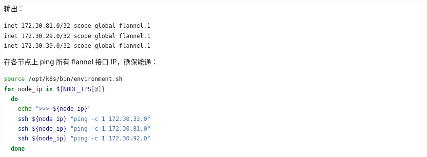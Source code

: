 输出：

``` bash
inet 172.30.81.0/32 scope global flannel.1
inet 172.30.29.0/32 scope global flannel.1
inet 172.30.39.0/32 scope global flannel.1
```

在各节点上 ping 所有 flannel 接口 IP，确保能通：

``` bash
source /opt/k8s/bin/environment.sh
for node_ip in ${NODE_IPS[@]}
  do
    echo ">>> ${node_ip}"
    ssh ${node_ip} "ping -c 1 172.30.33.0"
    ssh ${node_ip} "ping -c 1 172.30.81.0"
    ssh ${node_ip} "ping -c 1 172.30.92.0"
  done
```